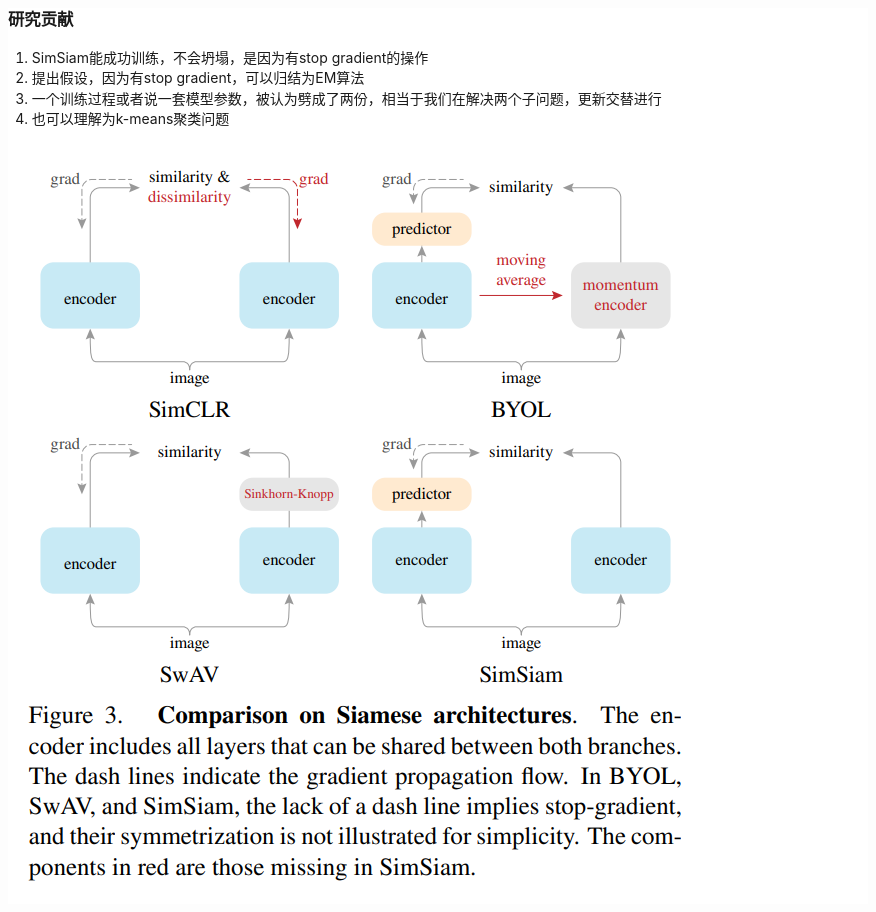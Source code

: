 ### 研究贡献
1. SimSiam能成功训练，不会坍塌，是因为有stop gradient的操作
2. 提出假设，因为有stop gradient，可以归结为EM算法
3. 一个训练过程或者说一套模型参数，被认为劈成了两份，相当于我们在解决两个子问题，更新交替进行
4. 也可以理解为k-means聚类问题

![Kaiming He conclu](../pictures/Kaiming%20He%20conclu.png)

